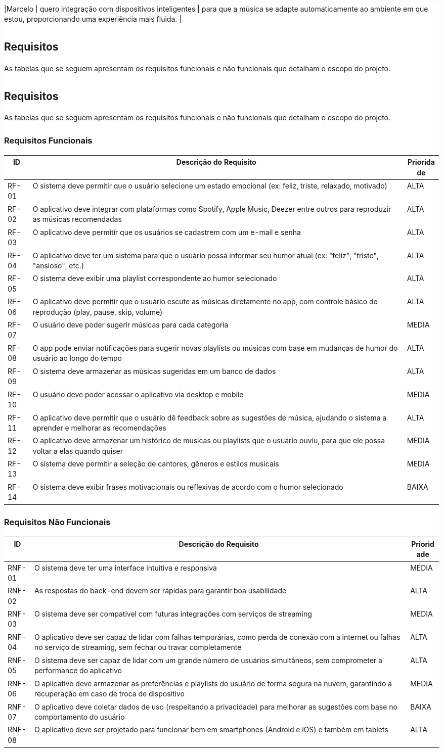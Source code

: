 |Marcelo | quero integração com dispositivos inteligentes | para que a música se adapte automaticamente ao ambiente em que estou, proporcionando uma experiência mais fluida. |
## Requisitos

As tabelas que se seguem apresentam os requisitos funcionais e não funcionais que detalham o escopo do projeto.

## Requisitos

As tabelas que se seguem apresentam os requisitos funcionais e não funcionais que detalham o escopo do projeto.

### Requisitos Funcionais

|ID    | Descrição do Requisito  | Prioridade |
|------|-----------------------------------------|----|
|RF-01|O sistema deve permitir que o usuário selecione um estado emocional (ex: feliz, triste, relaxado, motivado)| ALTA | 
|RF-02| O aplicativo deve integrar com plataformas como Spotify, Apple Music, Deezer entre outros para reproduzir as músicas recomendadas | ALTA |
|RF-03| O aplicativo deve permitir que os usuários se cadastrem com um e-mail e senha | ALTA |
|RF-04| O aplicativo deve ter um sistema para que o usuário possa informar seu humor atual (ex: "feliz", "triste", "ansioso", etc.)| ALTA |
|RF-05| O sistema deve exibir uma playlist correspondente ao humor selecionado | ALTA |
|RF-06| O aplicativo deve permitir que o usuário escute as músicas diretamente no app, com controle básico de reprodução (play, pause, skip, volume) | ALTA |
|RF-07| O usuário deve poder sugerir músicas para cada categoria | MEDIA |
|RF-08| O app pode enviar notificações para sugerir novas playlists ou músicas com base em mudanças de humor do usuário ao longo do tempo | ALTA |
|RF-09| O sistema deve armazenar as músicas sugeridas em um banco de dados | ALTA |
|RF-10| O usuário deve poder acessar o aplicativo via desktop e mobile | MEDIA |
|RF-11| O aplicativo deve permitir que o usuário dê feedback sobre as sugestões de música, ajudando o sistema a aprender e melhorar as recomendações | ALTA |
|RF-12| O aplicativo deve armazenar um histórico de musicas ou playlists que o usuário ouviu, para que ele possa voltar a elas quando quiser | MEDIA |
|RF-13| O sistema deve permitir a seleção de cantores, gêneros e estilos musicais | MEDIA |
|RF-14| O sistema deve exibir frases motivacionais ou reflexivas de acordo com o humor selecionado | BAIXA |


### Requisitos Não Funcionais

|ID     | Descrição do Requisito  |Prioridade |
|-------|-------------------------|----|
|RNF-01| O sistema deve ter uma interface intuitiva e responsiva | MÉDIA | 
|RNF-02| As respostas do back-end devem ser rápidas para garantir boa usabilidade |  ALTA | 
|RNF-03| O sistema deve ser compatível com futuras integrações com serviços de streaming |  MEDIA| 
|RNF-04| O aplicativo deve ser capaz de lidar com falhas temporárias, como perda de conexão com a internet ou falhas no serviço de streaming, sem fechar ou travar completamente|  ALTA | 
|RNF-05| O sistema deve ser capaz de lidar com um grande número de usuários simultâneos, sem comprometer a performance do aplicativo |  ALTA | 
|RNF-06| O aplicativo deve armazenar as preferências e playlists do usuário de forma segura na nuvem, garantindo a recuperação em caso de troca de dispositivo |  MEDIA | 
|RNF-07| O aplicativo deve coletar dados de uso (respeitando a privacidade) para melhorar as sugestões com base no comportamento do usuário |  BAIXA | 
|RNF-08| O aplicativo deve ser projetado para funcionar bem em smartphones (Android e iOS) e também em tablets |  ALTA | 
